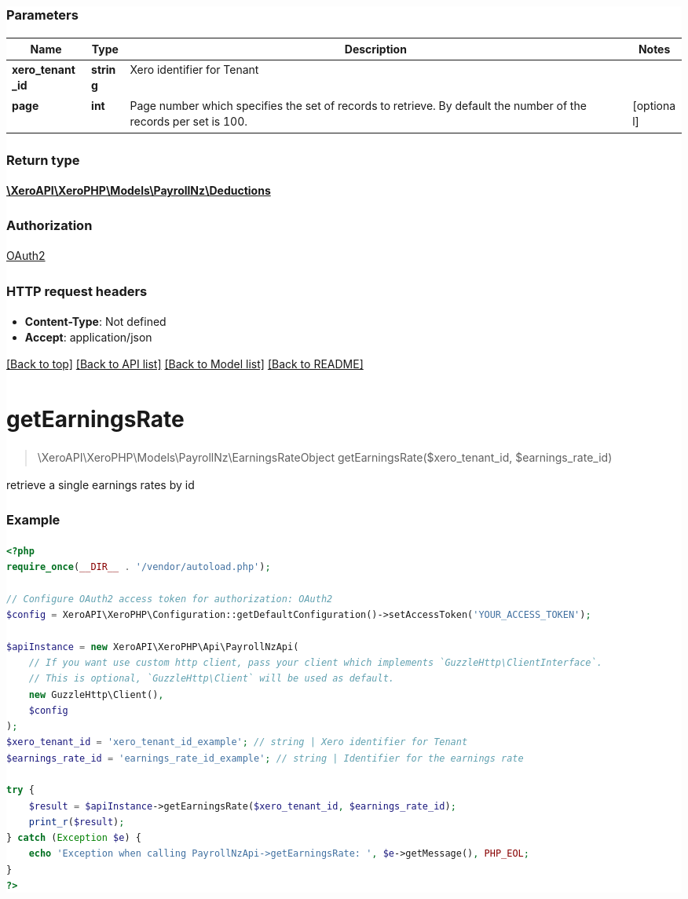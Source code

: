 ### Parameters

 Name               | Type       | Description                                                                                                      | Notes      
--------------------|------------|------------------------------------------------------------------------------------------------------------------|------------
 **xero_tenant_id** | **string** | Xero identifier for Tenant                                                                                       |
 **page**           | **int**    | Page number which specifies the set of records to retrieve. By default the number of the records per set is 100. | [optional] 

### Return type

[**\XeroAPI\XeroPHP\Models\PayrollNz\Deductions**](../Model/Deductions.md)

### Authorization

[OAuth2](../../README.md#OAuth2)

### HTTP request headers

- **Content-Type**: Not defined
- **Accept**: application/json

[[Back to top]](#) [[Back to API list]](../../README.md#documentation-for-api-endpoints) [[Back to Model list]](../../README.md#documentation-for-models) [[Back to README]](../../README.md)

# **getEarningsRate**

> \XeroAPI\XeroPHP\Models\PayrollNz\EarningsRateObject getEarningsRate($xero_tenant_id, $earnings_rate_id)

retrieve a single earnings rates by id

### Example

```php
<?php
require_once(__DIR__ . '/vendor/autoload.php');

// Configure OAuth2 access token for authorization: OAuth2
$config = XeroAPI\XeroPHP\Configuration::getDefaultConfiguration()->setAccessToken('YOUR_ACCESS_TOKEN');

$apiInstance = new XeroAPI\XeroPHP\Api\PayrollNzApi(
    // If you want use custom http client, pass your client which implements `GuzzleHttp\ClientInterface`.
    // This is optional, `GuzzleHttp\Client` will be used as default.
    new GuzzleHttp\Client(),
    $config
);
$xero_tenant_id = 'xero_tenant_id_example'; // string | Xero identifier for Tenant
$earnings_rate_id = 'earnings_rate_id_example'; // string | Identifier for the earnings rate

try {
    $result = $apiInstance->getEarningsRate($xero_tenant_id, $earnings_rate_id);
    print_r($result);
} catch (Exception $e) {
    echo 'Exception when calling PayrollNzApi->getEarningsRate: ', $e->getMessage(), PHP_EOL;
}
?>
```
